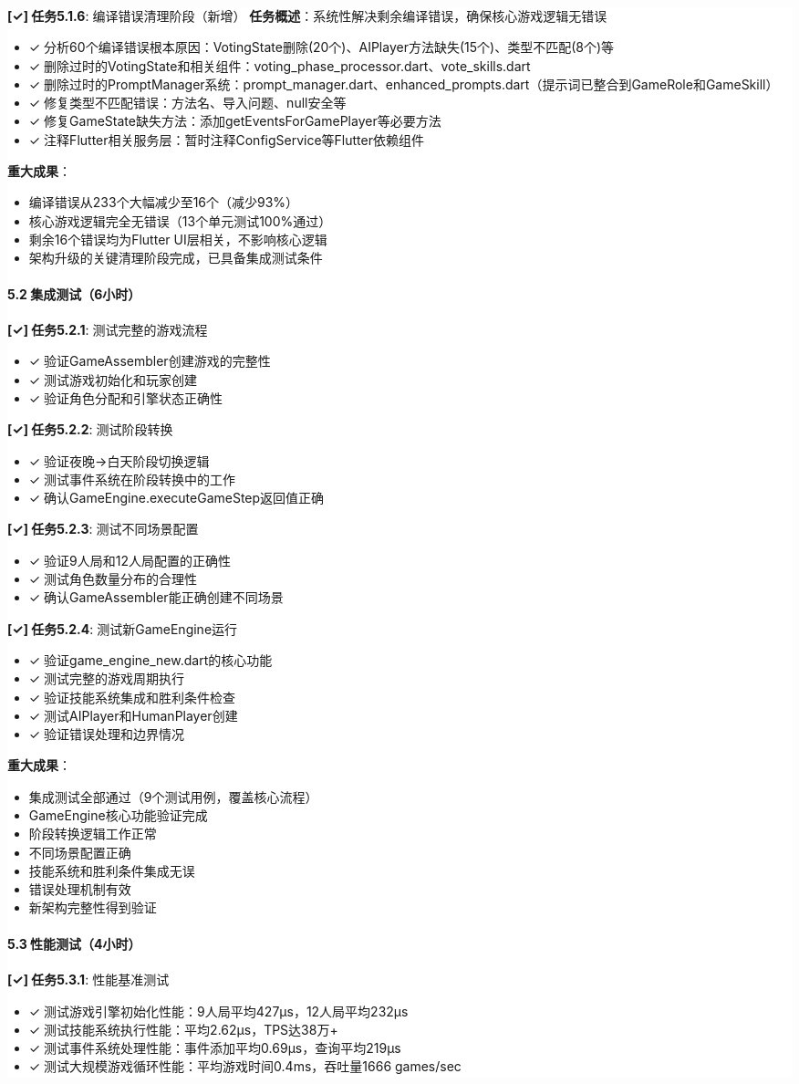 **[✓] 任务5.1.6**: 编译错误清理阶段（新增）
**任务概述**：系统性解决剩余编译错误，确保核心游戏逻辑无错误
- ✓ 分析60个编译错误根本原因：VotingState删除(20个)、AIPlayer方法缺失(15个)、类型不匹配(8个)等
- ✓ 删除过时的VotingState和相关组件：voting_phase_processor.dart、vote_skills.dart
- ✓ 删除过时的PromptManager系统：prompt_manager.dart、enhanced_prompts.dart（提示词已整合到GameRole和GameSkill）
- ✓ 修复类型不匹配错误：方法名、导入问题、null安全等
- ✓ 修复GameState缺失方法：添加getEventsForGamePlayer等必要方法
- ✓ 注释Flutter相关服务层：暂时注释ConfigService等Flutter依赖组件

**重大成果**：
- 编译错误从233个大幅减少至16个（减少93%）
- 核心游戏逻辑完全无错误（13个单元测试100%通过）
- 剩余16个错误均为Flutter UI层相关，不影响核心逻辑
- 架构升级的关键清理阶段完成，已具备集成测试条件

#### 5.2 集成测试（6小时）
**[✓] 任务5.2.1**: 测试完整的游戏流程
- ✓ 验证GameAssembler创建游戏的完整性
- ✓ 测试游戏初始化和玩家创建
- ✓ 验证角色分配和引擎状态正确性

**[✓] 任务5.2.2**: 测试阶段转换
- ✓ 验证夜晚→白天阶段切换逻辑
- ✓ 测试事件系统在阶段转换中的工作
- ✓ 确认GameEngine.executeGameStep返回值正确

**[✓] 任务5.2.3**: 测试不同场景配置
- ✓ 验证9人局和12人局配置的正确性
- ✓ 测试角色数量分布的合理性
- ✓ 确认GameAssembler能正确创建不同场景

**[✓] 任务5.2.4**: 测试新GameEngine运行
- ✓ 验证game_engine_new.dart的核心功能
- ✓ 测试完整的游戏周期执行
- ✓ 验证技能系统集成和胜利条件检查
- ✓ 测试AIPlayer和HumanPlayer创建
- ✓ 验证错误处理和边界情况

**重大成果**：
- 集成测试全部通过（9个测试用例，覆盖核心流程）
- GameEngine核心功能验证完成
- 阶段转换逻辑工作正常
- 不同场景配置正确
- 技能系统和胜利条件集成无误
- 错误处理机制有效
- 新架构完整性得到验证

#### 5.3 性能测试（4小时）
**[✓] 任务5.3.1**: 性能基准测试
- ✓ 测试游戏引擎初始化性能：9人局平均427μs，12人局平均232μs
- ✓ 测试技能系统执行性能：平均2.62μs，TPS达38万+
- ✓ 测试事件系统处理性能：事件添加平均0.69μs，查询平均219μs
- ✓ 测试大规模游戏循环性能：平均游戏时间0.4ms，吞吐量1666 games/sec
